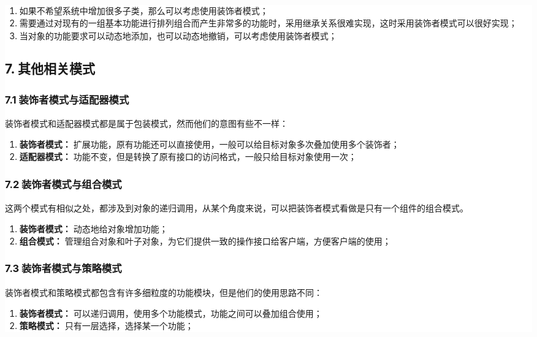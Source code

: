 1.  如果不希望系统中增加很多子类，那么可以考虑使用装饰者模式；
2.  需要通过对现有的一组基本功能进行排列组合而产生非常多的功能时，采用继承关系很难实现，这时采用装饰者模式可以很好实现；
3.  当对象的功能要求可以动态地添加，也可以动态地撤销，可以考虑使用装饰者模式；

7\. 其他相关模式
----------

### 7.1 装饰者模式与适配器模式

装饰者模式和适配器模式都是属于包装模式，然而他们的意图有些不一样：

1.  **装饰者模式：** 扩展功能，原有功能还可以直接使用，一般可以给目标对象多次叠加使用多个装饰者；
2.  **适配器模式：** 功能不变，但是转换了原有接口的访问格式，一般只给目标对象使用一次；

### 7.2 装饰者模式与组合模式

这两个模式有相似之处，都涉及到对象的递归调用，从某个角度来说，可以把装饰者模式看做是只有一个组件的组合模式。

1.  **装饰者模式：** 动态地给对象增加功能；
2.  **组合模式：** 管理组合对象和叶子对象，为它们提供一致的操作接口给客户端，方便客户端的使用；

### 7.3 装饰者模式与策略模式

装饰者模式和策略模式都包含有许多细粒度的功能模块，但是他们的使用思路不同：

1.  **装饰者模式：** 可以递归调用，使用多个功能模式，功能之间可以叠加组合使用；
2.  **策略模式：** 只有一层选择，选择某一个功能；
